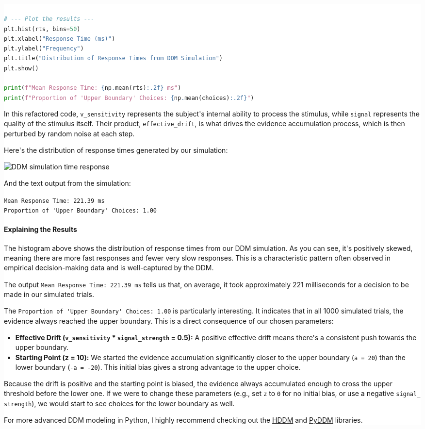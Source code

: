 ```python

# --- Plot the results ---
plt.hist(rts, bins=50)
plt.xlabel("Response Time (ms)")
plt.ylabel("Frequency")
plt.title("Distribution of Response Times from DDM Simulation")
plt.show()

print(f"Mean Response Time: {np.mean(rts):.2f} ms")
print(f"Proportion of 'Upper Boundary' Choices: {np.mean(choices):.2f}")
```

In this refactored code, `v_sensitivity` represents the subject's internal ability to process the stimulus, while `signal` represents the quality of the stimulus itself. Their product, `effective_drift`, is what drives the evidence accumulation process, which is then perturbed by random noise at each step.

Here's the distribution of response times generated by our simulation:

![DDM simulation time response](/images/blog/ddm-sym.png)

And the text output from the simulation:

```
Mean Response Time: 221.39 ms
Proportion of 'Upper Boundary' Choices: 1.00
```

#### Explaining the Results

The histogram above shows the distribution of response times from our DDM simulation. As you can see, it's positively skewed, meaning there are more fast responses and fewer very slow responses. This is a characteristic pattern often observed in empirical decision-making data and is well-captured by the DDM.

The output `Mean Response Time: 221.39 ms` tells us that, on average, it took approximately 221 milliseconds for a decision to be made in our simulated trials.

The `Proportion of 'Upper Boundary' Choices: 1.00` is particularly interesting. It indicates that in all 1000 simulated trials, the evidence always reached the upper boundary. This is a direct consequence of our chosen parameters:

- **Effective Drift (`v_sensitivity` \* `signal_strength` = 0.5):** A positive effective drift means there's a consistent push towards the upper boundary.
- **Starting Point (z = 10):** We started the evidence accumulation significantly closer to the upper boundary (`a = 20`) than the lower boundary (`-a = -20`). This initial bias gives a strong advantage to the upper choice.

Because the drift is positive and the starting point is biased, the evidence always accumulated enough to cross the upper threshold before the lower one. If we were to change these parameters (e.g., set `z` to `0` for no initial bias, or use a negative `signal_strength`), we would start to see choices for the lower boundary as well.

For more advanced DDM modeling in Python, I highly recommend checking out the [HDDM](https://github.com/hddm-devs/hddm) and [PyDDM](https://pyddm.readthedocs.io/en/latest/) libraries.
